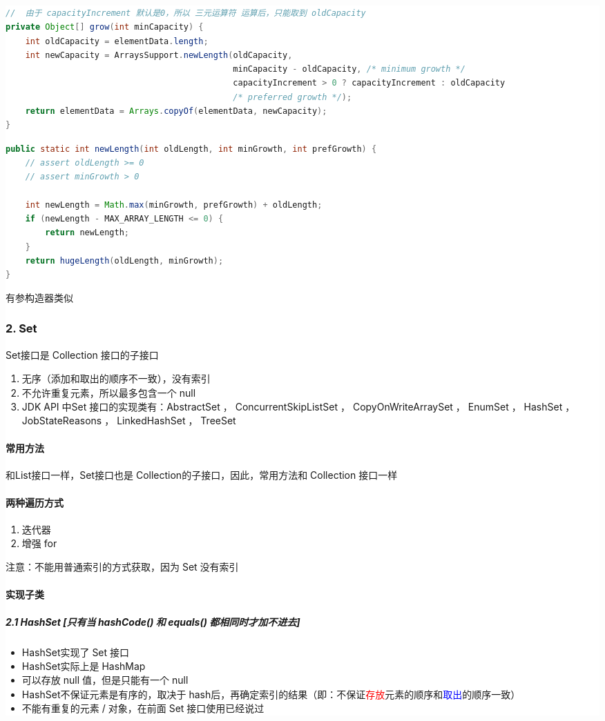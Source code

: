 ```java
//	由于 capacityIncrement 默认是0，所以 三元运算符 运算后，只能取到 oldCapacity
private Object[] grow(int minCapacity) {
    int oldCapacity = elementData.length;
    int newCapacity = ArraysSupport.newLength(oldCapacity,
                                              minCapacity - oldCapacity, /* minimum growth */
                                              capacityIncrement > 0 ? capacityIncrement : oldCapacity
                                              /* preferred growth */);
    return elementData = Arrays.copyOf(elementData, newCapacity);
}
```

```java
public static int newLength(int oldLength, int minGrowth, int prefGrowth) {
    // assert oldLength >= 0
    // assert minGrowth > 0

    int newLength = Math.max(minGrowth, prefGrowth) + oldLength;
    if (newLength - MAX_ARRAY_LENGTH <= 0) {
        return newLength;
    }
    return hugeLength(oldLength, minGrowth);
}
```

有参构造器类似



### 2. Set

Set接口是 Collection 接口的子接口

1. 无序（添加和取出的顺序不一致），没有索引
2. 不允许重复元素，所以最多包含一个 null
3. JDK API 中Set 接口的实现类有：AbstractSet ，  ConcurrentSkipListSet ， CopyOnWriteArraySet ， EnumSet ， HashSet ， JobStateReasons ， LinkedHashSet ， TreeSet

#### 常用方法

和List接口一样，Set接口也是 Collection的子接口，因此，常用方法和 Collection 接口一样

#### 两种遍历方式

1. 迭代器
2. 增强 for

注意：不能用普通索引的方式获取，因为 Set 没有索引

#### 实现子类

##### 2.1 HashSet [只有当 hashCode() 和 equals() 都相同时才加不进去]

- HashSet实现了 Set 接口
- HashSet实际上是 HashMap
- 可以存放 null 值，但是只能有一个 null
- HashSet不保证元素是有序的，取决于 hash后，再确定索引的结果（即：不保证<font color="red">存放</font>元素的顺序和<font color="blue">取出</font>的顺序一致）
- 不能有重复的元素 / 对象，在前面 Set 接口使用已经说过
